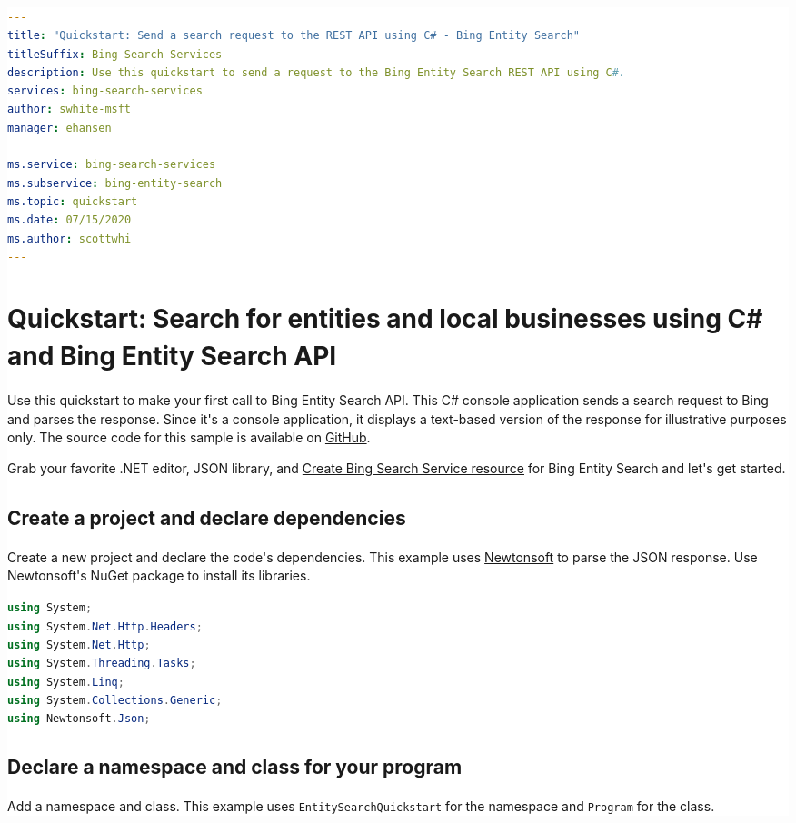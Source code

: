 ```yaml
---
title: "Quickstart: Send a search request to the REST API using C# - Bing Entity Search"
titleSuffix: Bing Search Services
description: Use this quickstart to send a request to the Bing Entity Search REST API using C#.
services: bing-search-services
author: swhite-msft
manager: ehansen

ms.service: bing-search-services
ms.subservice: bing-entity-search
ms.topic: quickstart
ms.date: 07/15/2020
ms.author: scottwhi
---
```


# Quickstart: Search for entities and local businesses using C# and Bing Entity Search API

Use this quickstart to make your first call to Bing Entity Search API. This C# console application sends a search request to Bing and parses the response. Since it's a console application, it displays a text-based version of the response for illustrative purposes only.  The source code for this sample is available on <a href="https://github.com/microsoft/bing-search-dotnet-samples/blob/main/rest/quickstarts/Entities.cs" target="_blank">GitHub</a>.

Grab your favorite .NET editor, JSON library, and [Create Bing Search Service resource](../../bing-web-search/create-bing-search-service-resource.md) for Bing Entity Search and let's get started. 


## Create a project and declare dependencies

Create a new project and declare the code's dependencies. This example uses <a href="https://www.newtonsoft.com/json" target="_blank">Newtonsoft</a> to parse the JSON response. Use Newtonsoft's NuGet package to install its libraries.

```csharp
using System;
using System.Net.Http.Headers;
using System.Net.Http;
using System.Threading.Tasks;
using System.Linq;
using System.Collections.Generic;
using Newtonsoft.Json;
```


## Declare a namespace and class for your program

Add a namespace and class. This example uses `EntitySearchQuickstart` for the namespace and `Program` for the class.  
